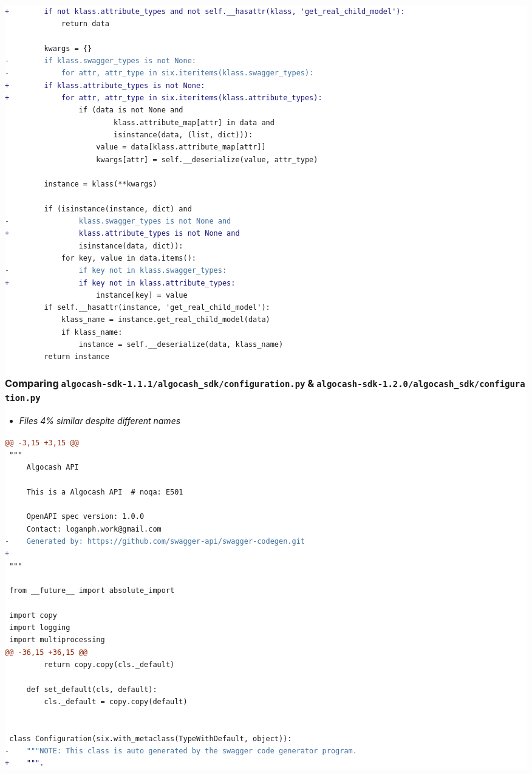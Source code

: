 ```diff
+        if not klass.attribute_types and not self.__hasattr(klass, 'get_real_child_model'):
             return data
 
         kwargs = {}
-        if klass.swagger_types is not None:
-            for attr, attr_type in six.iteritems(klass.swagger_types):
+        if klass.attribute_types is not None:
+            for attr, attr_type in six.iteritems(klass.attribute_types):
                 if (data is not None and
                         klass.attribute_map[attr] in data and
                         isinstance(data, (list, dict))):
                     value = data[klass.attribute_map[attr]]
                     kwargs[attr] = self.__deserialize(value, attr_type)
 
         instance = klass(**kwargs)
 
         if (isinstance(instance, dict) and
-                klass.swagger_types is not None and
+                klass.attribute_types is not None and
                 isinstance(data, dict)):
             for key, value in data.items():
-                if key not in klass.swagger_types:
+                if key not in klass.attribute_types:
                     instance[key] = value
         if self.__hasattr(instance, 'get_real_child_model'):
             klass_name = instance.get_real_child_model(data)
             if klass_name:
                 instance = self.__deserialize(data, klass_name)
         return instance
```

### Comparing `algocash-sdk-1.1.1/algocash_sdk/configuration.py` & `algocash-sdk-1.2.0/algocash_sdk/configuration.py`

 * *Files 4% similar despite different names*

```diff
@@ -3,15 +3,15 @@
 """
     Algocash API
 
     This is a Algocash API  # noqa: E501
 
     OpenAPI spec version: 1.0.0
     Contact: loganph.work@gmail.com
-    Generated by: https://github.com/swagger-api/swagger-codegen.git
+    
 """
 
 from __future__ import absolute_import
 
 import copy
 import logging
 import multiprocessing
@@ -36,15 +36,15 @@
         return copy.copy(cls._default)
 
     def set_default(cls, default):
         cls._default = copy.copy(default)
 
 
 class Configuration(six.with_metaclass(TypeWithDefault, object)):
-    """NOTE: This class is auto generated by the swagger code generator program.
+    """.
```